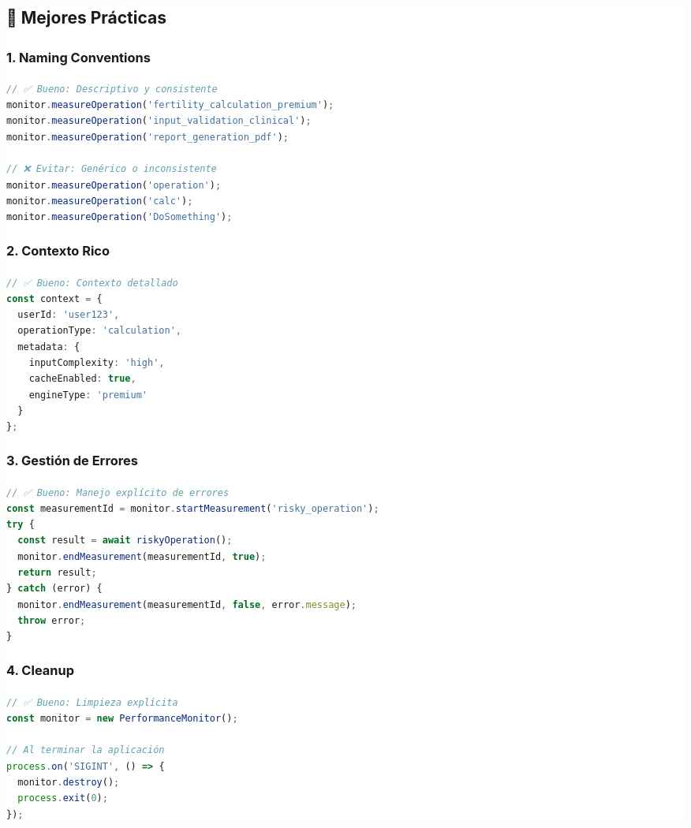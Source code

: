 ## 🎯 Mejores Prácticas

### 1. Naming Conventions
```typescript
// ✅ Bueno: Descriptivo y consistente
monitor.measureOperation('fertility_calculation_premium');
monitor.measureOperation('input_validation_clinical');
monitor.measureOperation('report_generation_pdf');

// ❌ Evitar: Genérico o inconsistente
monitor.measureOperation('operation');
monitor.measureOperation('calc');
monitor.measureOperation('DoSomething');
```

### 2. Contexto Rico
```typescript
// ✅ Bueno: Contexto detallado
const context = {
  userId: 'user123',
  operationType: 'calculation',
  metadata: {
    inputComplexity: 'high',
    cacheEnabled: true,
    engineType: 'premium'
  }
};
```

### 3. Gestión de Errores
```typescript
// ✅ Bueno: Manejo explícito de errores
const measurementId = monitor.startMeasurement('risky_operation');
try {
  const result = await riskyOperation();
  monitor.endMeasurement(measurementId, true);
  return result;
} catch (error) {
  monitor.endMeasurement(measurementId, false, error.message);
  throw error;
}
```

### 4. Cleanup
```typescript
// ✅ Bueno: Limpieza explícita
const monitor = new PerformanceMonitor();

// Al terminar la aplicación
process.on('SIGINT', () => {
  monitor.destroy();
  process.exit(0);
});
```
